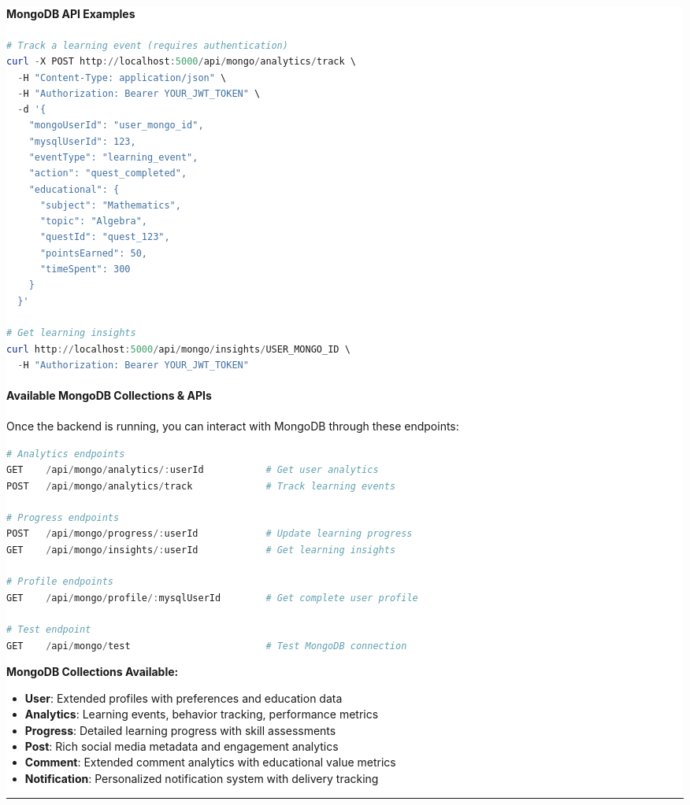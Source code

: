 #### **MongoDB API Examples**
```powershell
# Track a learning event (requires authentication)
curl -X POST http://localhost:5000/api/mongo/analytics/track \
  -H "Content-Type: application/json" \
  -H "Authorization: Bearer YOUR_JWT_TOKEN" \
  -d '{
    "mongoUserId": "user_mongo_id",
    "mysqlUserId": 123,
    "eventType": "learning_event",
    "action": "quest_completed",
    "educational": {
      "subject": "Mathematics",
      "topic": "Algebra",
      "questId": "quest_123",
      "pointsEarned": 50,
      "timeSpent": 300
    }
  }'

# Get learning insights
curl http://localhost:5000/api/mongo/insights/USER_MONGO_ID \
  -H "Authorization: Bearer YOUR_JWT_TOKEN"
```

#### **Available MongoDB Collections & APIs**

Once the backend is running, you can interact with MongoDB through these endpoints:

```powershell
# Analytics endpoints
GET    /api/mongo/analytics/:userId           # Get user analytics
POST   /api/mongo/analytics/track             # Track learning events

# Progress endpoints  
POST   /api/mongo/progress/:userId            # Update learning progress
GET    /api/mongo/insights/:userId            # Get learning insights

# Profile endpoints
GET    /api/mongo/profile/:mysqlUserId        # Get complete user profile

# Test endpoint
GET    /api/mongo/test                        # Test MongoDB connection
```

**MongoDB Collections Available:**
- **User**: Extended profiles with preferences and education data
- **Analytics**: Learning events, behavior tracking, performance metrics
- **Progress**: Detailed learning progress with skill assessments
- **Post**: Rich social media metadata and engagement analytics
- **Comment**: Extended comment analytics with educational value metrics
- **Notification**: Personalized notification system with delivery tracking

---